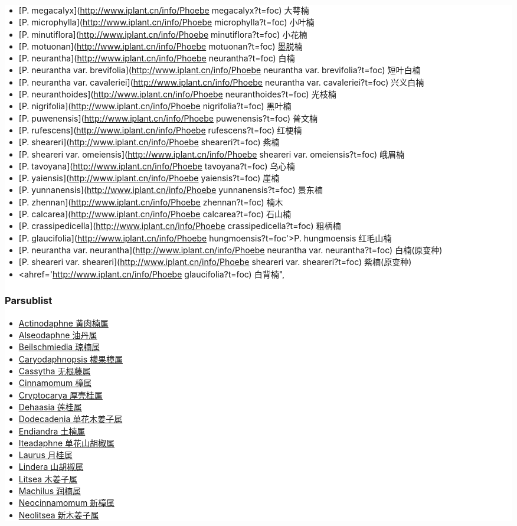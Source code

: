 * [P.  megacalyx](http://www.iplant.cn/info/Phoebe megacalyx?t=foc)
 大萼楠
* [P.  microphylla](http://www.iplant.cn/info/Phoebe microphylla?t=foc)
 小叶楠
* [P.  minutiflora](http://www.iplant.cn/info/Phoebe minutiflora?t=foc)
 小花楠
* [P.  motuonan](http://www.iplant.cn/info/Phoebe motuonan?t=foc)
 墨脱楠
* [P.  neurantha](http://www.iplant.cn/info/Phoebe neurantha?t=foc)
 白楠
* [P.  neurantha var. brevifolia](http://www.iplant.cn/info/Phoebe neurantha var. brevifolia?t=foc)
 短叶白楠
* [P.  neurantha var. cavaleriei](http://www.iplant.cn/info/Phoebe neurantha var. cavaleriei?t=foc)
 兴义白楠
* [P.  neuranthoides](http://www.iplant.cn/info/Phoebe neuranthoides?t=foc)
 光枝楠
* [P.  nigrifolia](http://www.iplant.cn/info/Phoebe nigrifolia?t=foc)
 黑叶楠
* [P.  puwenensis](http://www.iplant.cn/info/Phoebe puwenensis?t=foc)
 普文楠
* [P.  rufescens](http://www.iplant.cn/info/Phoebe rufescens?t=foc)
 红梗楠
* [P.  sheareri](http://www.iplant.cn/info/Phoebe sheareri?t=foc)
 紫楠
* [P.  sheareri var. omeiensis](http://www.iplant.cn/info/Phoebe sheareri var. omeiensis?t=foc)
 峨眉楠
* [P.  tavoyana](http://www.iplant.cn/info/Phoebe tavoyana?t=foc)
 乌心楠
* [P.  yaiensis](http://www.iplant.cn/info/Phoebe yaiensis?t=foc)
 崖楠
* [P.  yunnanensis](http://www.iplant.cn/info/Phoebe yunnanensis?t=foc)
 景东楠
* [P.  zhennan](http://www.iplant.cn/info/Phoebe zhennan?t=foc)
 楠木
* [P.  calcarea](http://www.iplant.cn/info/Phoebe calcarea?t=foc)
 石山楠
* [P.  crassipedicella](http://www.iplant.cn/info/Phoebe crassipedicella?t=foc)
 粗柄楠
* [P.  glaucifolia](http://www.iplant.cn/info/Phoebe hungmoensis?t=foc'>P.  hungmoensis  红毛山楠
* [P.  neurantha var. neurantha](http://www.iplant.cn/info/Phoebe neurantha var. neurantha?t=foc) 白楠(原变种)
* [P.  sheareri var. sheareri](http://www.iplant.cn/info/Phoebe sheareri var. sheareri?t=foc) 紫楠(原变种)
* <ahref='http://www.iplant.cn/info/Phoebe glaucifolia?t=foc) 白背楠",

### Parsublist

* [Actinodaphne  黄肉楠属](Actinodaphne-黄肉楠属.md)
* [Alseodaphne  油丹属](http://www.iplant.cn/info/Alseodaphne?t=foc)
* [Beilschmiedia  琼楠属](http://www.iplant.cn/info/Beilschmiedia?t=foc)
* [Caryodaphnopsis  檬果樟属](http://www.iplant.cn/info/Caryodaphnopsis?t=foc)
* [Cassytha  无根藤属](http://www.iplant.cn/info/Cassytha?t=foc)
* [Cinnamomum  樟属](http://www.iplant.cn/info/Cinnamomum?t=foc)
* [Cryptocarya  厚壳桂属](http://www.iplant.cn/info/Cryptocarya?t=foc)
* [Dehaasia  莲桂属](http://www.iplant.cn/info/Dehaasia?t=foc)
* [Dodecadenia  单花木姜子属](http://www.iplant.cn/info/Dodecadenia?t=foc)
* [Endiandra  土楠属](http://www.iplant.cn/info/Endiandra?t=foc)
* [Iteadaphne  单花山胡椒属](http://www.iplant.cn/info/Iteadaphne?t=foc)
* [Laurus  月桂属](http://www.iplant.cn/info/Laurus?t=foc)
* [Lindera  山胡椒属](http://www.iplant.cn/info/Lindera?t=foc)
* [Litsea  木姜子属](http://www.iplant.cn/info/Litsea?t=foc)
* [Machilus  润楠属](http://www.iplant.cn/info/Machilus?t=foc)
* [Neocinnamomum  新樟属](http://www.iplant.cn/info/Neocinnamomum?t=foc)
* [Neolitsea  新木姜子属](http://www.iplant.cn/info/Neolitsea?t=foc)